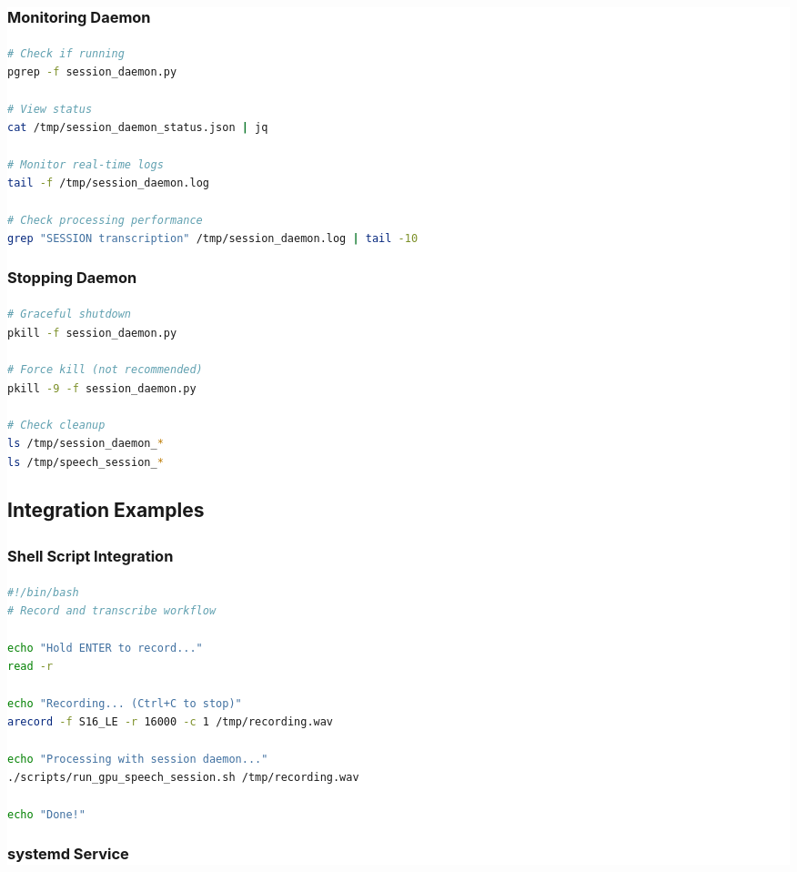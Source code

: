 ### Monitoring Daemon

```bash
# Check if running
pgrep -f session_daemon.py

# View status
cat /tmp/session_daemon_status.json | jq

# Monitor real-time logs
tail -f /tmp/session_daemon.log

# Check processing performance
grep "SESSION transcription" /tmp/session_daemon.log | tail -10
```

### Stopping Daemon

```bash
# Graceful shutdown
pkill -f session_daemon.py

# Force kill (not recommended)
pkill -9 -f session_daemon.py

# Check cleanup
ls /tmp/session_daemon_*
ls /tmp/speech_session_*
```

## Integration Examples

### Shell Script Integration

```bash
#!/bin/bash
# Record and transcribe workflow

echo "Hold ENTER to record..."
read -r

echo "Recording... (Ctrl+C to stop)"
arecord -f S16_LE -r 16000 -c 1 /tmp/recording.wav

echo "Processing with session daemon..."
./scripts/run_gpu_speech_session.sh /tmp/recording.wav

echo "Done!"
```

### systemd Service
